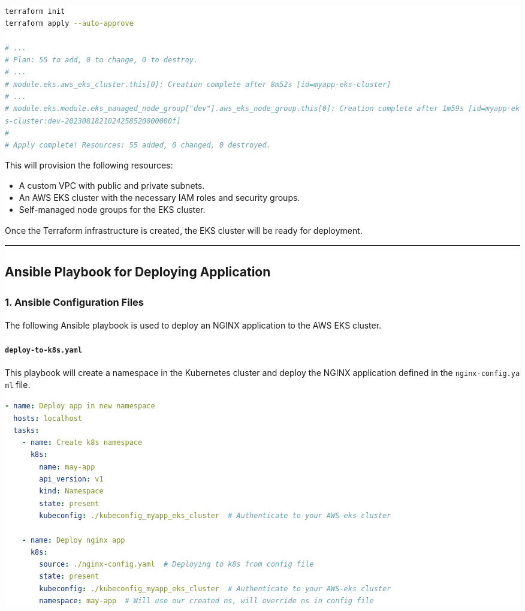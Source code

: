 ```bash
terraform init
terraform apply --auto-approve

# ...
# Plan: 55 to add, 0 to change, 0 to destroy.
# ...
# module.eks.aws_eks_cluster.this[0]: Creation complete after 8m52s [id=myapp-eks-cluster]
# ...
# module.eks.module.eks_managed_node_group["dev"].aws_eks_node_group.this[0]: Creation complete after 1m59s [id=myapp-eks-cluster:dev-2023081821024258520000000f]
# 
# Apply complete! Resources: 55 added, 0 changed, 0 destroyed.
```

This will provision the following resources:

- A custom VPC with public and private subnets.
- An AWS EKS cluster with the necessary IAM roles and security groups.
- Self-managed node groups for the EKS cluster.

Once the Terraform infrastructure is created, the EKS cluster will be ready for deployment.

---

## Ansible Playbook for Deploying Application

### 1. **Ansible Configuration Files**

The following Ansible playbook is used to deploy an NGINX application to the AWS EKS cluster.

#### `deploy-to-k8s.yaml`

This playbook will create a namespace in the Kubernetes cluster and deploy the NGINX application defined in the `nginx-config.yaml` file.

```yaml
- name: Deploy app in new namespace
  hosts: localhost
  tasks:
    - name: Create k8s namespace
      k8s:
        name: may-app
        api_version: v1
        kind: Namespace
        state: present
        kubeconfig: ./kubeconfig_myapp_eks_cluster  # Authenticate to your AWS-eks cluster

    - name: Deploy nginx app
      k8s:
        source: ./nginx-config.yaml  # Deploying to k8s from config file
        state: present
        kubeconfig: ./kubeconfig_myapp_eks_cluster  # Authenticate to your AWS-eks cluster
        namespace: may-app  # Will use our created ns, will override ns in config file
```
